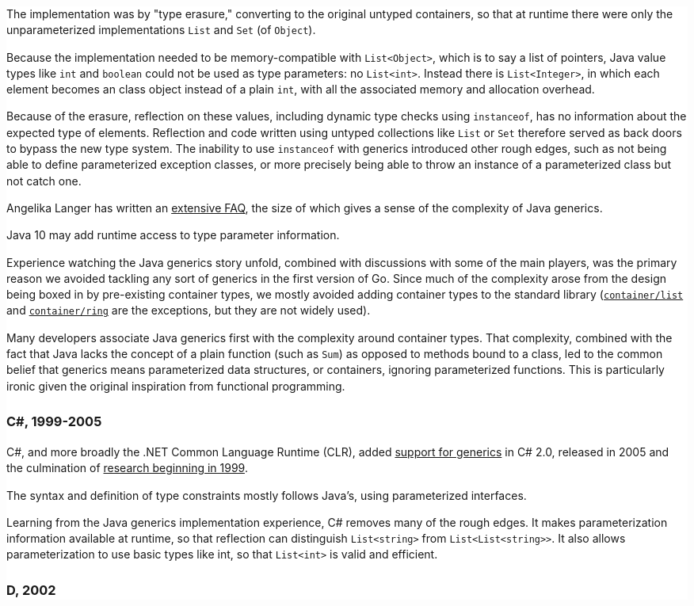 The implementation was by "type erasure," converting to the original untyped containers, so that at runtime there were only the unparameterized implementations `List` and `Set` (of `Object`).

Because the implementation needed to be memory-compatible with `List<Object>`, which is to say a list of pointers, Java value types like `int` and `boolean` could not be used as type parameters: no `List<int>`.
Instead there is `List<Integer>`, in which each element becomes an class object instead of a plain `int`, with all the associated memory and allocation overhead.

Because of the erasure, reflection on these values, including dynamic type checks using `instanceof`, has no information about the expected type of elements.
Reflection and code written using untyped collections like `List` or `Set` therefore served as back doors to bypass the new type system.
The inability to use `instanceof` with generics introduced other rough edges, such as not being able to define parameterized exception classes, or more precisely being able to throw an instance of a parameterized class but not catch one.

Angelika Langer has written an
[extensive FAQ](http://www.angelikalanger.com/GenericsFAQ/JavaGenericsFAQ.html), the size of which gives a sense of the complexity of Java generics.

Java 10 may add runtime access to type parameter information.

Experience watching the Java generics story unfold, combined with discussions with some of the main players, was the primary reason we avoided tackling any sort of generics in the first version of Go.
Since much of the complexity arose from the design being boxed in by pre-existing container types, we mostly avoided adding container types to the standard library ([`container/list`](https://golang.org/pkg/container/list)
and [`container/ring`](https://golang.org/pkg/container/ring) are the exceptions, but they are not widely used).

Many developers associate Java generics first with the complexity around container types.
That complexity, combined with the fact that Java lacks the concept of a plain function (such as `Sum`) as opposed to methods bound to a class, led to the common belief that generics means parameterized data structures, or containers, ignoring parameterized functions.
This is particularly ironic given the original inspiration from functional programming.

### C#, 1999-2005

C#, and more broadly the .NET Common Language Runtime (CLR), added
[support for generics](https://msdn.microsoft.com/en-us/library/ms379564(v=vs.80).aspx) in C# 2.0, released in 2005 and the culmination of
[research beginning in 1999](http://mattwarren.org/2018/03/02/How-generics-were-added-to-.NET/).

The syntax and definition of type constraints mostly follows Java’s, using parameterized interfaces.

Learning from the Java generics implementation experience, C# removes many of the rough edges.
It makes parameterization information available at runtime, so that reflection can distinguish `List<string>` from `List<List<string>>`.
It also allows parameterization to use basic types like int, so that `List<int>` is valid and efficient.

### D, 2002
